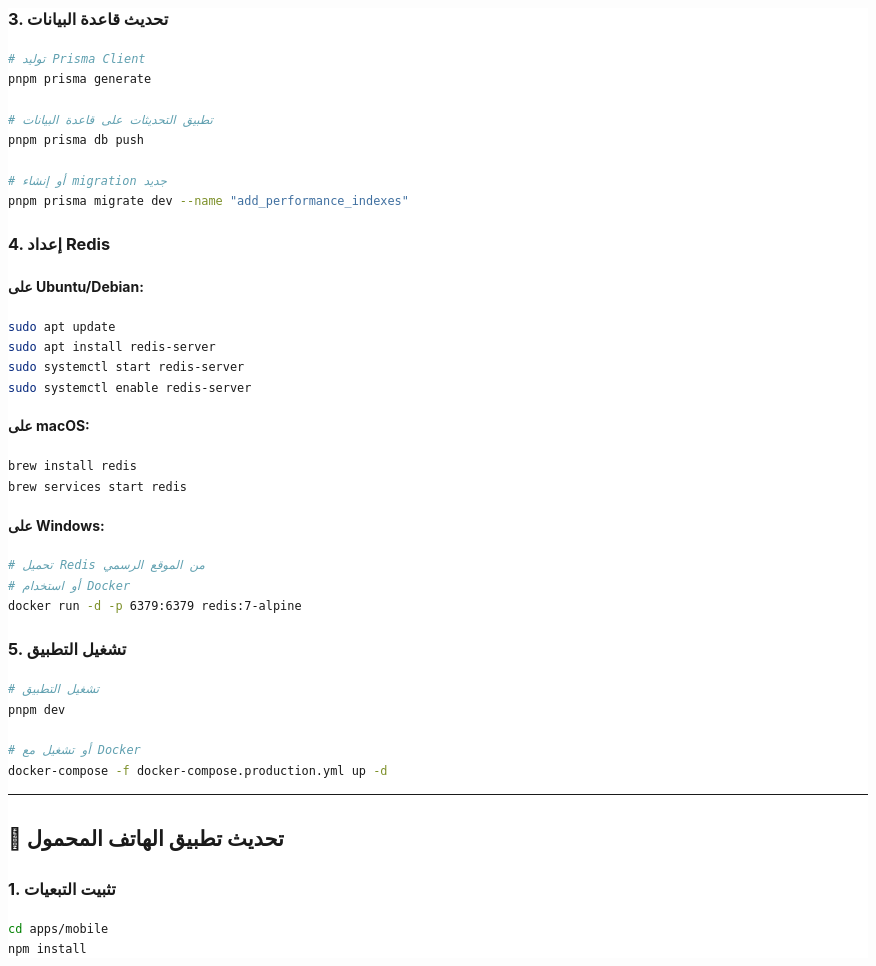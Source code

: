 ### 3. **تحديث قاعدة البيانات**

```bash
# توليد Prisma Client
pnpm prisma generate

# تطبيق التحديثات على قاعدة البيانات
pnpm prisma db push

# أو إنشاء migration جديد
pnpm prisma migrate dev --name "add_performance_indexes"
```

### 4. **إعداد Redis**

#### على Ubuntu/Debian:
```bash
sudo apt update
sudo apt install redis-server
sudo systemctl start redis-server
sudo systemctl enable redis-server
```

#### على macOS:
```bash
brew install redis
brew services start redis
```

#### على Windows:
```bash
# تحميل Redis من الموقع الرسمي
# أو استخدام Docker
docker run -d -p 6379:6379 redis:7-alpine
```

### 5. **تشغيل التطبيق**

```bash
# تشغيل التطبيق
pnpm dev

# أو تشغيل مع Docker
docker-compose -f docker-compose.production.yml up -d
```

---

## 📱 تحديث تطبيق الهاتف المحمول

### 1. **تثبيت التبعيات**

```bash
cd apps/mobile
npm install
```
